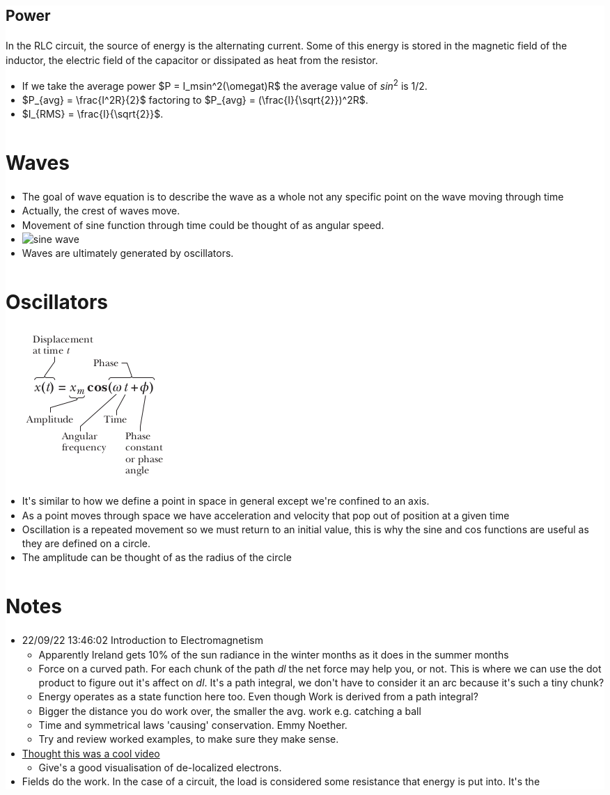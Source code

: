## Power

In the RLC circuit, the source of energy is the alternating current. Some of this energy is stored in the magnetic field
of the inductor, the electric field of the capacitor or dissipated as heat from the resistor.

* If we take the average power $P = I_msin^2(\omegat)R$ the average value of $sin^2$ is 1/2.
* $P_{avg} = \frac{I^2R}{2}$ factoring to $P_{avg} = (\frac{I}{\sqrt{2}})^2R$.
* $I_{RMS} = \frac{I}{\sqrt{2}}$.


# Waves

* The goal of wave equation is to describe the wave as a whole not any specific point on the wave moving through time 
* Actually, the crest of waves move. 
* Movement of sine function through time could be thought of as angular speed.
* ![sine wave](physics/img/sinewave.png) 
* Waves are ultimately generated by oscillators.

# Oscillators

![oscillators](img/oscillators.png)

* It's similar to how we define a point in space in general except we're confined to an axis.
* As a point moves through space we have acceleration and velocity that pop out of position at a given time
* Oscillation is a repeated movement so we must return to an initial value, this is why the sine and cos functions are
  useful as they are defined on a circle.
* The amplitude can be thought of as the radius of the circle


# Notes

* 22/09/22 13:46:02 Introduction to Electromagnetism
    * Apparently Ireland gets 10% of the sun radiance in the winter months as it does in the summer months
    * Force on a curved path. For each chunk of the path $dl$ the net force may help you, or not. This is where we can
      use the dot product to figure out it's affect on $dl$. It's a path integral, we don't have to consider it an arc
      because it's such a tiny chunk?
    * Energy operates as a state function here too. Even though Work is derived from a path integral?
    * Bigger the distance you do work over, the smaller the avg. work e.g. catching a ball
    * Time and symmetrical laws 'causing' conservation. Emmy Noether.
    * Try and review worked examples, to make sure they make sense.
* [Thought this was a cool video](https://www.youtube.com/watch?v=KGJqykotjog)
    * Give's a good visualisation of de-localized electrons.
* Fields do the work. In the case of a circuit, the load is considered some resistance that energy is put into. It's the